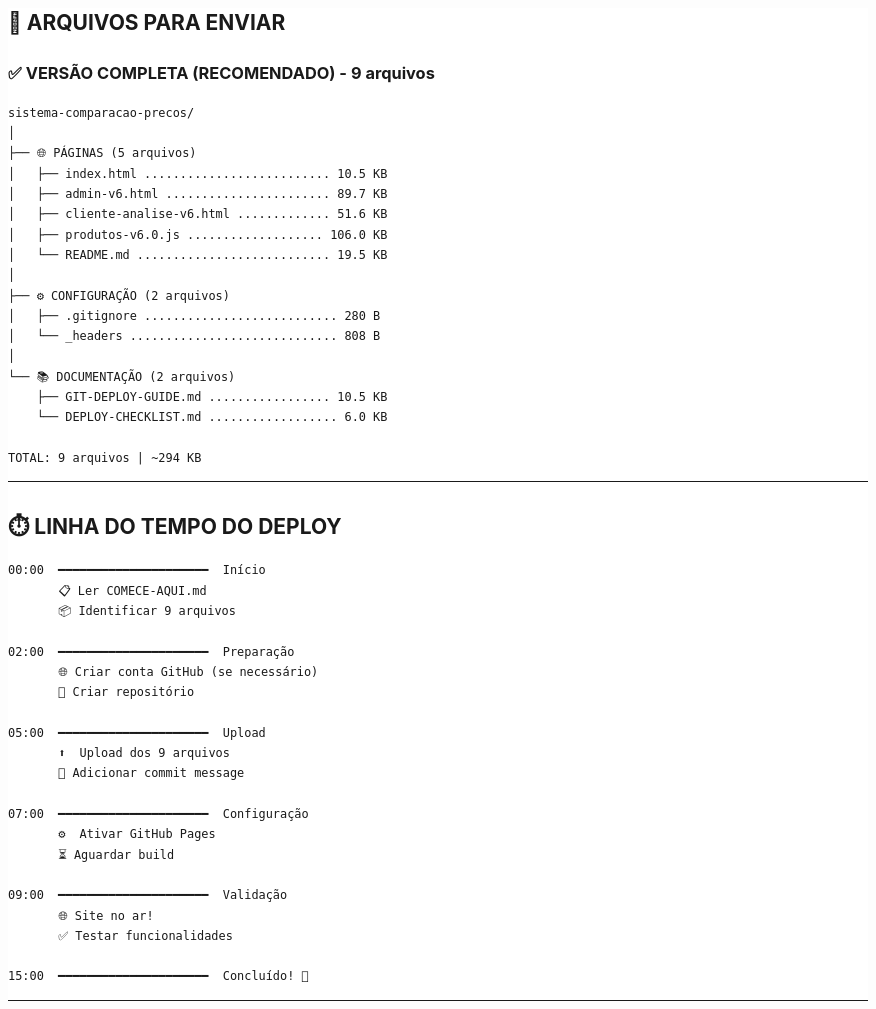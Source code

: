 
## 📂 ARQUIVOS PARA ENVIAR

### ✅ VERSÃO COMPLETA (RECOMENDADO) - 9 arquivos

```
sistema-comparacao-precos/
│
├── 🌐 PÁGINAS (5 arquivos)
│   ├── index.html .......................... 10.5 KB
│   ├── admin-v6.html ....................... 89.7 KB
│   ├── cliente-analise-v6.html ............. 51.6 KB
│   ├── produtos-v6.0.js ................... 106.0 KB
│   └── README.md ........................... 19.5 KB
│
├── ⚙️ CONFIGURAÇÃO (2 arquivos)
│   ├── .gitignore ........................... 280 B
│   └── _headers ............................. 808 B
│
└── 📚 DOCUMENTAÇÃO (2 arquivos)
    ├── GIT-DEPLOY-GUIDE.md ................. 10.5 KB
    └── DEPLOY-CHECKLIST.md .................. 6.0 KB

TOTAL: 9 arquivos | ~294 KB
```

---

## ⏱️ LINHA DO TEMPO DO DEPLOY

```
00:00  ━━━━━━━━━━━━━━━━━━━━━  Início
       📋 Ler COMECE-AQUI.md
       📦 Identificar 9 arquivos

02:00  ━━━━━━━━━━━━━━━━━━━━━  Preparação
       🌐 Criar conta GitHub (se necessário)
       📁 Criar repositório

05:00  ━━━━━━━━━━━━━━━━━━━━━  Upload
       ⬆️  Upload dos 9 arquivos
       💬 Adicionar commit message

07:00  ━━━━━━━━━━━━━━━━━━━━━  Configuração
       ⚙️  Ativar GitHub Pages
       ⏳ Aguardar build

09:00  ━━━━━━━━━━━━━━━━━━━━━  Validação
       🌐 Site no ar!
       ✅ Testar funcionalidades

15:00  ━━━━━━━━━━━━━━━━━━━━━  Concluído! 🎉
```

---